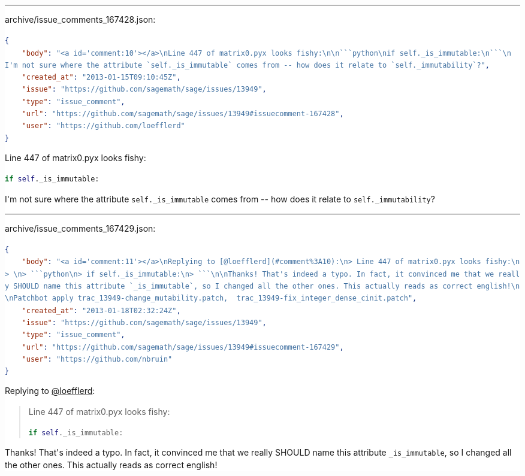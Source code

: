 

---

archive/issue_comments_167428.json:
```json
{
    "body": "<a id='comment:10'></a>\nLine 447 of matrix0.pyx looks fishy:\n\n```python\nif self._is_immutable:\n```\nI'm not sure where the attribute `self._is_immutable` comes from -- how does it relate to `self._immutability`?",
    "created_at": "2013-01-15T09:10:45Z",
    "issue": "https://github.com/sagemath/sage/issues/13949",
    "type": "issue_comment",
    "url": "https://github.com/sagemath/sage/issues/13949#issuecomment-167428",
    "user": "https://github.com/loefflerd"
}
```

<a id='comment:10'></a>
Line 447 of matrix0.pyx looks fishy:

```python
if self._is_immutable:
```
I'm not sure where the attribute `self._is_immutable` comes from -- how does it relate to `self._immutability`?



---

archive/issue_comments_167429.json:
```json
{
    "body": "<a id='comment:11'></a>\nReplying to [@loefflerd](#comment%3A10):\n> Line 447 of matrix0.pyx looks fishy:\n> \n> ```python\n> if self._is_immutable:\n> ```\n\nThanks! That's indeed a typo. In fact, it convinced me that we really SHOULD name this attribute `_is_immutable`, so I changed all the other ones. This actually reads as correct english!\n\nPatchbot apply trac_13949-change_mutability.patch,  trac_13949-fix_integer_dense_cinit.patch",
    "created_at": "2013-01-18T02:32:24Z",
    "issue": "https://github.com/sagemath/sage/issues/13949",
    "type": "issue_comment",
    "url": "https://github.com/sagemath/sage/issues/13949#issuecomment-167429",
    "user": "https://github.com/nbruin"
}
```

<a id='comment:11'></a>
Replying to [@loefflerd](#comment%3A10):
> Line 447 of matrix0.pyx looks fishy:
> 
> ```python
> if self._is_immutable:
> ```

Thanks! That's indeed a typo. In fact, it convinced me that we really SHOULD name this attribute `_is_immutable`, so I changed all the other ones. This actually reads as correct english!
